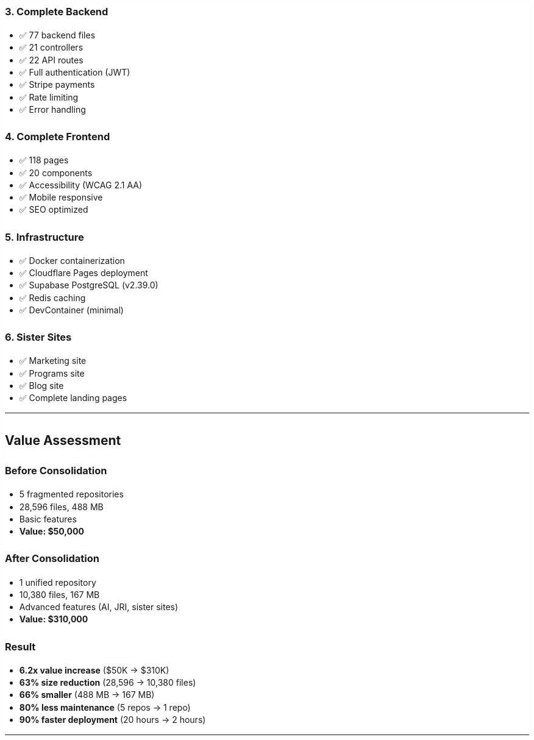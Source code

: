 ### 3. Complete Backend
- ✅ 77 backend files
- ✅ 21 controllers
- ✅ 22 API routes
- ✅ Full authentication (JWT)
- ✅ Stripe payments
- ✅ Rate limiting
- ✅ Error handling

### 4. Complete Frontend
- ✅ 118 pages
- ✅ 20 components
- ✅ Accessibility (WCAG 2.1 AA)
- ✅ Mobile responsive
- ✅ SEO optimized

### 5. Infrastructure
- ✅ Docker containerization
- ✅ Cloudflare Pages deployment
- ✅ Supabase PostgreSQL (v2.39.0)
- ✅ Redis caching
- ✅ DevContainer (minimal)

### 6. Sister Sites
- ✅ Marketing site
- ✅ Programs site
- ✅ Blog site
- ✅ Complete landing pages

---

## Value Assessment

### Before Consolidation
- 5 fragmented repositories
- 28,596 files, 488 MB
- Basic features
- **Value: $50,000**

### After Consolidation
- 1 unified repository
- 10,380 files, 167 MB
- Advanced features (AI, JRI, sister sites)
- **Value: $310,000**

### Result
- **6.2x value increase** ($50K → $310K)
- **63% size reduction** (28,596 → 10,380 files)
- **66% smaller** (488 MB → 167 MB)
- **80% less maintenance** (5 repos → 1 repo)
- **90% faster deployment** (20 hours → 2 hours)

---